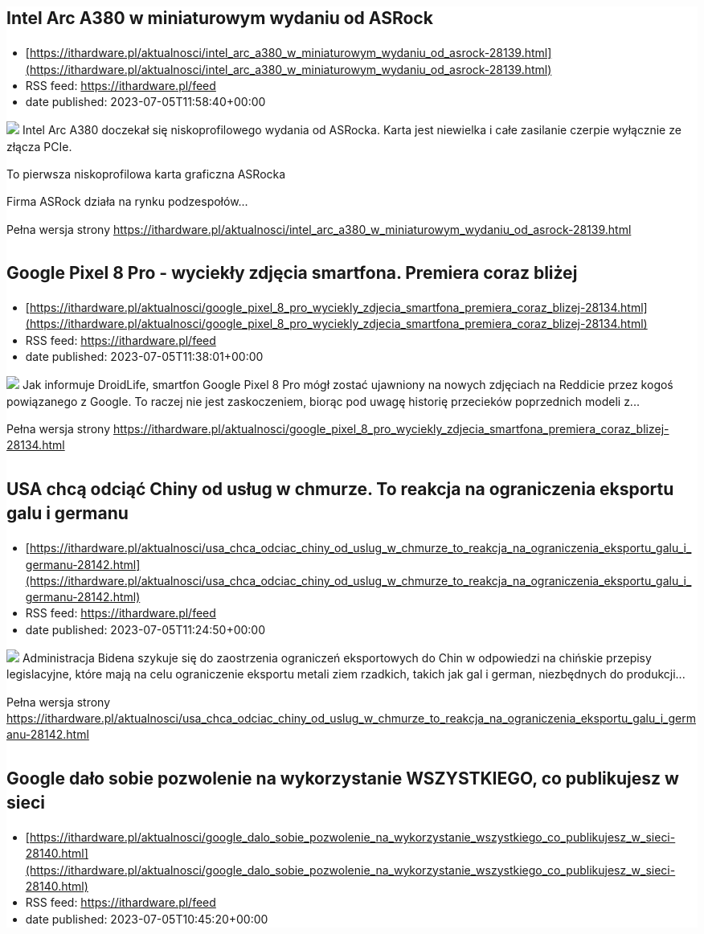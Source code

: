 ## Intel Arc A380 w miniaturowym wydaniu od ASRock
 - [https://ithardware.pl/aktualnosci/intel_arc_a380_w_miniaturowym_wydaniu_od_asrock-28139.html](https://ithardware.pl/aktualnosci/intel_arc_a380_w_miniaturowym_wydaniu_od_asrock-28139.html)
 - RSS feed: https://ithardware.pl/feed
 - date published: 2023-07-05T11:58:40+00:00

<img src="https://ithardware.pl/artykuly/min/28139_1.jpg" />            Intel Arc A380 doczekał się niskoprofilowego wydania od ASRocka. Karta jest niewielka i całe zasilanie czerpie wyłącznie ze złącza PCIe.

To pierwsza niskoprofilowa karta graficzna ASRocka

Firma ASRock działa na rynku podzespoł&oacute;w...
            <p>Pełna wersja strony <a href="https://ithardware.pl/aktualnosci/intel_arc_a380_w_miniaturowym_wydaniu_od_asrock-28139.html">https://ithardware.pl/aktualnosci/intel_arc_a380_w_miniaturowym_wydaniu_od_asrock-28139.html</a></p>

## Google Pixel 8 Pro - wyciekły zdjęcia smartfona. Premiera coraz bliżej
 - [https://ithardware.pl/aktualnosci/google_pixel_8_pro_wyciekly_zdjecia_smartfona_premiera_coraz_blizej-28134.html](https://ithardware.pl/aktualnosci/google_pixel_8_pro_wyciekly_zdjecia_smartfona_premiera_coraz_blizej-28134.html)
 - RSS feed: https://ithardware.pl/feed
 - date published: 2023-07-05T11:38:01+00:00

<img src="https://ithardware.pl/artykuly/min/28134_1.jpg" />            Jak informuje DroidLife, smartfon Google Pixel 8 Pro m&oacute;gł zostać ujawniony na nowych zdjęciach na Reddicie przez kogoś powiązanego z Google. To raczej nie jest zaskoczeniem, biorąc pod uwagę historię przeciek&oacute;w poprzednich modeli z...
            <p>Pełna wersja strony <a href="https://ithardware.pl/aktualnosci/google_pixel_8_pro_wyciekly_zdjecia_smartfona_premiera_coraz_blizej-28134.html">https://ithardware.pl/aktualnosci/google_pixel_8_pro_wyciekly_zdjecia_smartfona_premiera_coraz_blizej-28134.html</a></p>

## USA chcą odciąć Chiny od usług w chmurze. To reakcja na ograniczenia eksportu galu i germanu
 - [https://ithardware.pl/aktualnosci/usa_chca_odciac_chiny_od_uslug_w_chmurze_to_reakcja_na_ograniczenia_eksportu_galu_i_germanu-28142.html](https://ithardware.pl/aktualnosci/usa_chca_odciac_chiny_od_uslug_w_chmurze_to_reakcja_na_ograniczenia_eksportu_galu_i_germanu-28142.html)
 - RSS feed: https://ithardware.pl/feed
 - date published: 2023-07-05T11:24:50+00:00

<img src="https://ithardware.pl/artykuly/min/28142_1.jpg" />            Administracja Bidena szykuje się do zaostrzenia ograniczeń eksportowych do Chin w odpowiedzi na chińskie przepisy legislacyjne, kt&oacute;re mają na celu ograniczenie eksportu metali ziem rzadkich, takich jak gal i german, niezbędnych do produkcji...
            <p>Pełna wersja strony <a href="https://ithardware.pl/aktualnosci/usa_chca_odciac_chiny_od_uslug_w_chmurze_to_reakcja_na_ograniczenia_eksportu_galu_i_germanu-28142.html">https://ithardware.pl/aktualnosci/usa_chca_odciac_chiny_od_uslug_w_chmurze_to_reakcja_na_ograniczenia_eksportu_galu_i_germanu-28142.html</a></p>

## Google dało sobie pozwolenie na wykorzystanie WSZYSTKIEGO, co publikujesz w sieci
 - [https://ithardware.pl/aktualnosci/google_dalo_sobie_pozwolenie_na_wykorzystanie_wszystkiego_co_publikujesz_w_sieci-28140.html](https://ithardware.pl/aktualnosci/google_dalo_sobie_pozwolenie_na_wykorzystanie_wszystkiego_co_publikujesz_w_sieci-28140.html)
 - RSS feed: https://ithardware.pl/feed
 - date published: 2023-07-05T10:45:20+00:00
